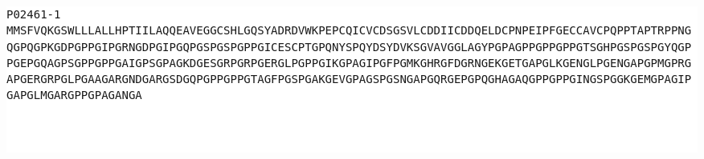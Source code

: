 <pre style='font-size:14px; font-family:monospace;'>P02461-1
<span>M</span><span>M</span><span>S</span><span>F</span><span>V</span><span>Q</span><span>K</span><span>G</span><span>S</span><span>W</span><span>L</span><span>L</span><span>L</span><span>A</span><span>L</span><span>L</span><span>H</span><span>P</span><span>T</span><span>I</span><span>I</span><span>L</span><span>A</span><span>Q</span><span>Q</span><span>E</span><span>A</span><span>V</span><span>E</span><span>G</span><span>G</span><span>C</span><span>S</span><span>H</span><span>L</span><span>G</span><span>Q</span><span>S</span><span>Y</span><span>A</span><span>D</span><span>R</span><span>D</span><span>V</span><span>W</span><span>K</span><span>P</span><span>E</span><span>P</span><span>C</span><span>Q</span><span>I</span><span>C</span><span>V</span><span>C</span><span>D</span><span>S</span><span>G</span><span>S</span><span>V</span><span>L</span><span>C</span><span>D</span><span>D</span><span>I</span><span>I</span><span>C</span><span>D</span><span>D</span><span>Q</span><span>E</span><span>L</span><span>D</span><span>C</span><span>P</span><span>N</span><span>P</span><span>E</span><span>I</span><span>P</span><span>F</span><span>G</span><span>E</span><span>C</span><span>C</span><span>A</span><span>V</span><span>C</span><span>P</span><span>Q</span><span>P</span><span>P</span><span>T</span><span>A</span><span>P</span><span>T</span><span>R</span><span>P</span><span>P</span><span>N</span><span>G</span><span>Q</span><span>G</span><span>P</span><span>Q</span><span>G</span><span>P</span><span>K</span><span>G</span><span>D</span><span>P</span><span>G</span><span>P</span><span>P</span><span>G</span><span>I</span><span>P</span><span>G</span><span>R</span><span>N</span><span>G</span><span>D</span><span>P</span><span>G</span><span>I</span><span>P</span><span>G</span><span>Q</span><span>P</span><span>G</span><span>S</span><span>P</span><span>G</span><span>S</span><span>P</span><span>G</span><span>P</span><span>P</span><span>G</span><span>I</span><span>C</span><span>E</span><span>S</span><span>C</span><span>P</span><span>T</span><span>G</span><span>P</span><span>Q</span><span>N</span><span>Y</span><span>S</span><span>P</span><span>Q</span><span>Y</span><span>D</span><span>S</span><span>Y</span><span>D</span><span>V</span><span>K</span><span>S</span><span>G</span><span>V</span><span>A</span><span>V</span><span>G</span><span>G</span><span>L</span><span>A</span><span>G</span><span>Y</span><span>P</span><span>G</span><span>P</span><span>A</span><span>G</span><span>P</span><span>P</span><span>G</span><span>P</span><span>P</span><span>G</span><span>P</span><span>P</span><span>G</span><span>T</span><span>S</span><span>G</span><span>H</span><span>P</span><span>G</span><span>S</span><span>P</span><span>G</span><span>S</span><span>P</span><span>G</span><span>Y</span><span>Q</span><span>G</span><span>P</span><span>P</span><span>G</span><span>E</span><span>P</span><span>G</span><span>Q</span><span>A</span><span>G</span><span>P</span><span>S</span><span>G</span><span>P</span><span>P</span><span>G</span><span>P</span><span>P</span><span>G</span><span>A</span><span>I</span><span>G</span><span>P</span><span>S</span><span>G</span><span>P</span><span>A</span><span>G</span><span>K</span><span>D</span><span>G</span><span>E</span><span>S</span><span>G</span><span>R</span><span>P</span><span>G</span><span>R</span><span>P</span><span>G</span><span>E</span><span>R</span><span>G</span><span>L</span><span>P</span><span>G</span><span>P</span><span>P</span><span>G</span><span>I</span><span>K</span><span>G</span><span>P</span><span>A</span><span>G</span><span>I</span><span>P</span><span>G</span><span>F</span><span>P</span><span>G</span><span>M</span><span>K</span><span>G</span><span>H</span><span>R</span><span>G</span><span>F</span><span>D</span><span>G</span><span>R</span><span>N</span><span>G</span><span>E</span><span>K</span><span>G</span><span>E</span><span>T</span><span>G</span><span>A</span><span>P</span><span>G</span><span>L</span><span>K</span><span>G</span><span>E</span><span>N</span><span>G</span><span>L</span><span>P</span><span>G</span><span>E</span><span>N</span><span>G</span><span>A</span><span>P</span><span>G</span><span>P</span><span>M</span><span>G</span><span>P</span><span>R</span><span>G</span><span>A</span><span>P</span><span>G</span><span>E</span><span>R</span><span>G</span><span>R</span><span>P</span><span>G</span><span>L</span><span>P</span><span>G</span><span>A</span><span>A</span><span>G</span><span>A</span><span>R</span><span>G</span><span>N</span><span>D</span><span>G</span><span>A</span><span>R</span><span>G</span><span>S</span><span>D</span><span>G</span><span>Q</span><span>P</span><span>G</span><span>P</span><span>P</span><span>G</span><span>P</span><span>P</span><span>G</span><span>T</span><span>A</span><span>G</span><span>F</span><span>P</span><span>G</span><span>S</span><span>P</span><span>G</span><span>A</span><span>K</span><span>G</span><span>E</span><span>V</span><span>G</span><span>P</span><span>A</span><span>G</span><span>S</span><span>P</span><span>G</span><span>S</span><span>N</span><span>G</span><span>A</span><span>P</span><span>G</span><span>Q</span><span>R</span><span>G</span><span>E</span><span>P</span><span>G</span><span>P</span><span>Q</span><span>G</span><span>H</span><span>A</span><span>G</span><span>A</span><span>Q</span><span>G</span><span>P</span><span>P</span><span>G</span><span>P</span><span>P</span><span>G</span><span>I</span><span>N</span><span>G</span><span>S</span><span>P</span><span>G</span><span>G</span><span>K</span><span>G</span><span>E</span><span>M</span><span>G</span><span>P</span><span>A</span><span>G</span><span>I</span><span>P</span><span>G</span><span>A</span><span>P</span><span>G</span><span>L</span><span>M</span><span>G</span><span>A</span><span>R</span><span>G</span><span>P</span><span>P</span><span>G</span><span>P</span><span>A</span><span>G</span><span>A</span><span>N</span><span>G</span><span>A
